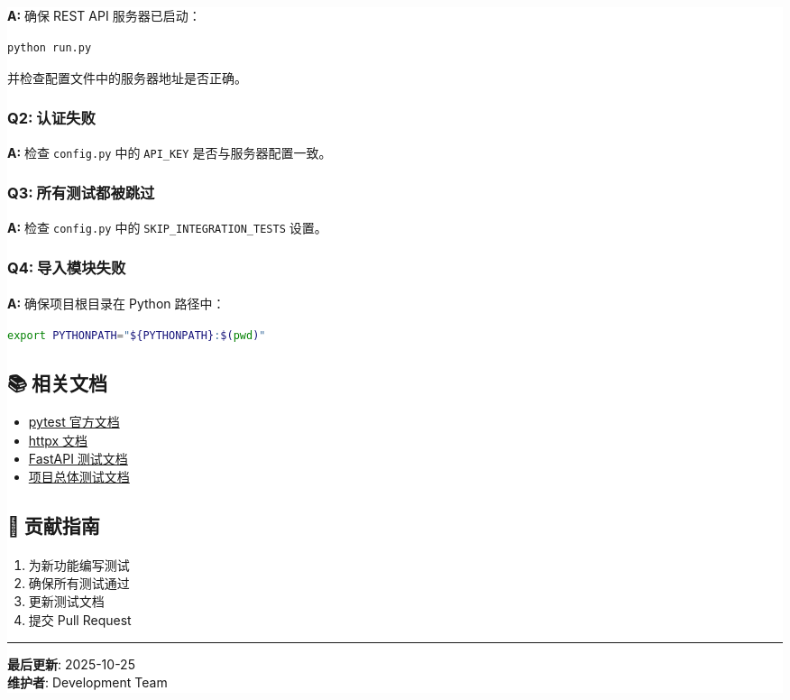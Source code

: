**A:** 确保 REST API 服务器已启动：
```bash
python run.py
```

并检查配置文件中的服务器地址是否正确。

### Q2: 认证失败

**A:** 检查 `config.py` 中的 `API_KEY` 是否与服务器配置一致。

### Q3: 所有测试都被跳过

**A:** 检查 `config.py` 中的 `SKIP_INTEGRATION_TESTS` 设置。

### Q4: 导入模块失败

**A:** 确保项目根目录在 Python 路径中：
```bash
export PYTHONPATH="${PYTHONPATH}:$(pwd)"
```

## 📚 相关文档

- [pytest 官方文档](https://docs.pytest.org/)
- [httpx 文档](https://www.python-httpx.org/)
- [FastAPI 测试文档](https://fastapi.tiangolo.com/tutorial/testing/)
- [项目总体测试文档](../README.md)

## 🤝 贡献指南

1. 为新功能编写测试
2. 确保所有测试通过
3. 更新测试文档
4. 提交 Pull Request

---

**最后更新**: 2025-10-25  
**维护者**: Development Team
